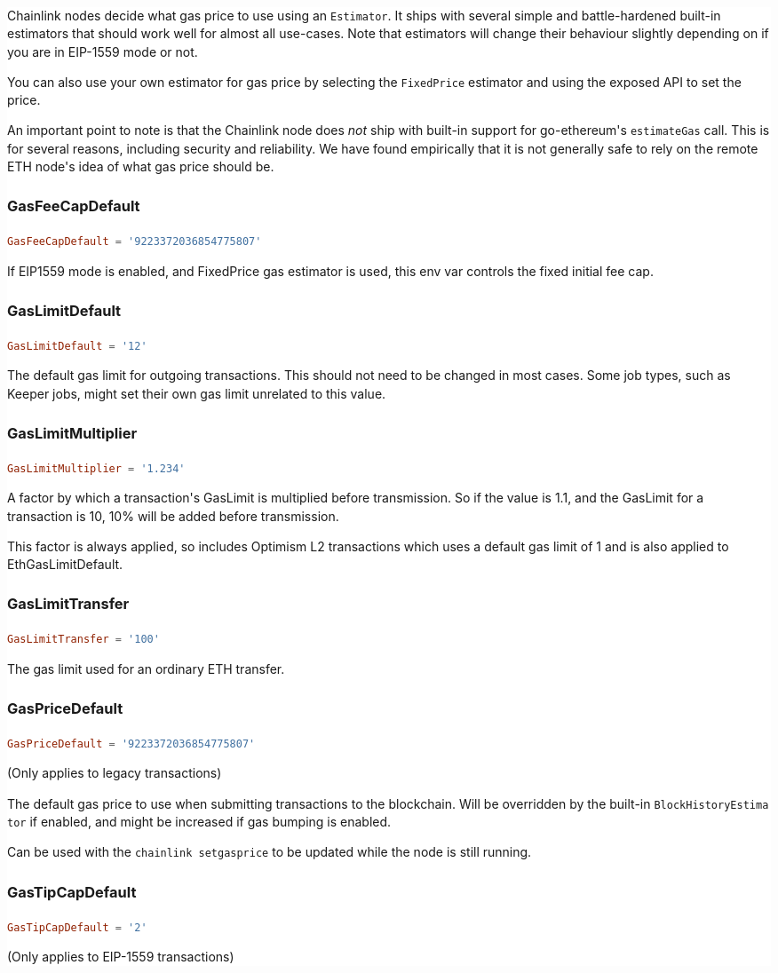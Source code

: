 Chainlink nodes decide what gas price to use using an `Estimator`. It ships with several simple and battle-hardened built-in estimators that should work well for almost all use-cases. Note that estimators will change their behaviour slightly depending on if you are in EIP-1559 mode or not.

You can also use your own estimator for gas price by selecting the `FixedPrice` estimator and using the exposed API to set the price.

An important point to note is that the Chainlink node does _not_ ship with built-in support for go-ethereum's `estimateGas` call. This is for several reasons, including security and reliability. We have found empirically that it is not generally safe to rely on the remote ETH node's idea of what gas price should be.

### GasFeeCapDefault<a id='EVM-GasFeeCapDefault'></a>
```toml
GasFeeCapDefault = '9223372036854775807'
```
If EIP1559 mode is enabled, and FixedPrice gas estimator is used, this env var controls the fixed initial fee cap.

### GasLimitDefault<a id='EVM-GasLimitDefault'></a>
```toml
GasLimitDefault = '12'
```
The default gas limit for outgoing transactions. This should not need to be changed in most cases.
Some job types, such as Keeper jobs, might set their own gas limit unrelated to this value.

### GasLimitMultiplier<a id='EVM-GasLimitMultiplier'></a>
```toml
GasLimitMultiplier = '1.234'
```
A factor by which a transaction's GasLimit is multiplied before transmission. So if the value is 1.1, and the GasLimit for a transaction is 10, 10% will be added before transmission.

This factor is always applied, so includes Optimism L2 transactions which uses a default gas limit of 1 and is also applied to EthGasLimitDefault.

### GasLimitTransfer<a id='EVM-GasLimitTransfer'></a>
```toml
GasLimitTransfer = '100'
```
The gas limit used for an ordinary ETH transfer.

### GasPriceDefault<a id='EVM-GasPriceDefault'></a>
```toml
GasPriceDefault = '9223372036854775807'
```
(Only applies to legacy transactions)

The default gas price to use when submitting transactions to the blockchain. Will be overridden by the built-in `BlockHistoryEstimator` if enabled, and might be increased if gas bumping is enabled.

Can be used with the `chainlink setgasprice` to be updated while the node is still running.

### GasTipCapDefault<a id='EVM-GasTipCapDefault'></a>
```toml
GasTipCapDefault = '2'
```
(Only applies to EIP-1559 transactions)
